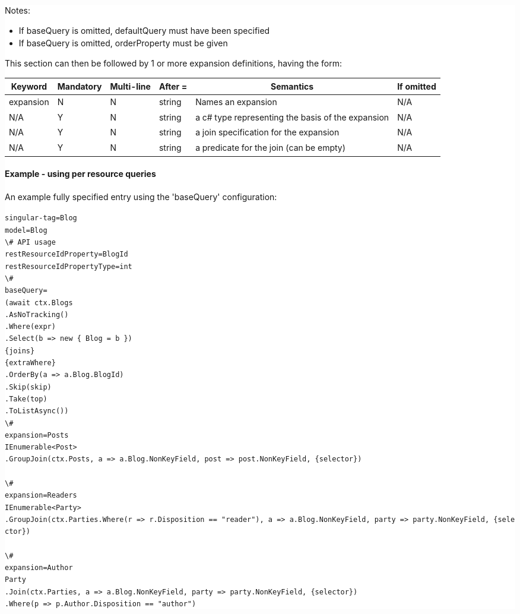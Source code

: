 Notes:
* If baseQuery is omitted, defaultQuery must have been specified
* If baseQuery is omitted, orderProperty must be given 

This section can then be followed by 1 or more expansion definitions, having the form:

| Keyword        |Mandatory| Multi-line | After = | Semantics | If omitted |
|----------------|---|------------|---------|-----------|------------|
| expansion |N|N|string|Names an expansion|N/A|
| N/A |Y|N|string|a c# type representing the basis of the expansion|N/A|
| N/A |Y|N|string|a join specification for the expansion|N/A|
| N/A |Y|N|string|a predicate for the join (can be empty)|N/A|

#### Example - using per resource queries
An example fully specified entry using the 'baseQuery' configuration:

```tag=Blogs
singular-tag=Blog
model=Blog
\# API usage
restResourceIdProperty=BlogId
restResourceIdPropertyType=int
\#
baseQuery=
(await ctx.Blogs
.AsNoTracking()
.Where(expr)
.Select(b => new { Blog = b })
{joins}
{extraWhere}
.OrderBy(a => a.Blog.BlogId)
.Skip(skip) 
.Take(top)
.ToListAsync())
\#
expansion=Posts
IEnumerable<Post>
.GroupJoin(ctx.Posts, a => a.Blog.NonKeyField, post => post.NonKeyField, {selector})

\#
expansion=Readers
IEnumerable<Party>
.GroupJoin(ctx.Parties.Where(r => r.Disposition == "reader"), a => a.Blog.NonKeyField, party => party.NonKeyField, {selector})

\#
expansion=Author
Party
.Join(ctx.Parties, a => a.Blog.NonKeyField, party => party.NonKeyField, {selector})
.Where(p => p.Author.Disposition == "author")
```
